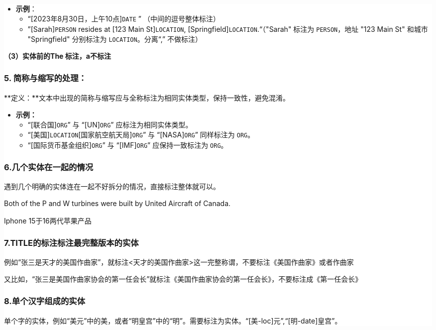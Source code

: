 - **示例**：
    - “[2023年8月30日，上午10点]`DATE` ” （中间的逗号整体标注）
    - ”[Sarah]`PERSON` resides at [123 Main St]`LOCATION`, [Springfield]`LOCATION`.“（"Sarah" 标注为 `PERSON`，地址 "123 Main St" 和城市 "Springfield" 分别标注为 `LOCATION`。分离“,” 不做标注）

**（3）实体前的The 标注，a不标注**

### 5. 简称与缩写的处理：

**定义：**文本中出现的简称与缩写应与全称标注为相同实体类型，保持一致性，避免混淆。

- **示例：**
    - “[联合国]`ORG`” 与 “[UN]`ORG`” 应标注为相同实体类型。
    - “[美国]`LOCATION`[国家航空航天局]`ORG`” 与 “[NASA]`ORG`” 同样标注为 `ORG`。
    - “[国际货币基金组织]`ORG`” 与 “[IMF]`ORG`” 应保持一致标注为 `ORG`。

### 6.几个实体在一起的情况

遇到几个明确的实体连在一起不好拆分的情况，直接标注整体就可以。

Both of the P and W turbines were built by United Aircraft of Canada.

Iphone 15于16两代苹果产品

### 7.TITLE的标注标注最完整版本的实体

例如“张三是天才的美国作曲家”，就标注<天才的美国作曲家>这一完整称谓，不要标注《美国作曲家》或者作曲家

又比如，“张三是美国作曲家协会的第一任会长”就标注《美国作曲家协会的第一任会长》，不要标注成《第一任会长》

### 8.单个汉字组成的实体

单个字的实体，例如“美元”中的美，或者“明皇宫”中的“明”。需要标注为实体。“[美-loc]元”,“[明-date]皇宫”。
